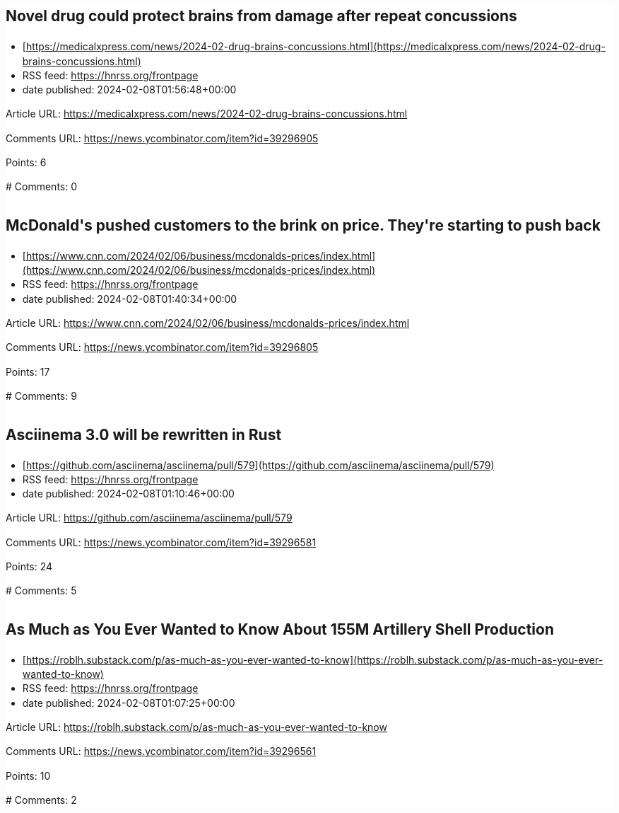 ## Novel drug could protect brains from damage after repeat concussions
 - [https://medicalxpress.com/news/2024-02-drug-brains-concussions.html](https://medicalxpress.com/news/2024-02-drug-brains-concussions.html)
 - RSS feed: https://hnrss.org/frontpage
 - date published: 2024-02-08T01:56:48+00:00

<p>Article URL: <a href="https://medicalxpress.com/news/2024-02-drug-brains-concussions.html">https://medicalxpress.com/news/2024-02-drug-brains-concussions.html</a></p>
<p>Comments URL: <a href="https://news.ycombinator.com/item?id=39296905">https://news.ycombinator.com/item?id=39296905</a></p>
<p>Points: 6</p>
<p># Comments: 0</p>

## McDonald's pushed customers to the brink on price. They're starting to push back
 - [https://www.cnn.com/2024/02/06/business/mcdonalds-prices/index.html](https://www.cnn.com/2024/02/06/business/mcdonalds-prices/index.html)
 - RSS feed: https://hnrss.org/frontpage
 - date published: 2024-02-08T01:40:34+00:00

<p>Article URL: <a href="https://www.cnn.com/2024/02/06/business/mcdonalds-prices/index.html">https://www.cnn.com/2024/02/06/business/mcdonalds-prices/index.html</a></p>
<p>Comments URL: <a href="https://news.ycombinator.com/item?id=39296805">https://news.ycombinator.com/item?id=39296805</a></p>
<p>Points: 17</p>
<p># Comments: 9</p>

## Asciinema 3.0 will be rewritten in Rust
 - [https://github.com/asciinema/asciinema/pull/579](https://github.com/asciinema/asciinema/pull/579)
 - RSS feed: https://hnrss.org/frontpage
 - date published: 2024-02-08T01:10:46+00:00

<p>Article URL: <a href="https://github.com/asciinema/asciinema/pull/579">https://github.com/asciinema/asciinema/pull/579</a></p>
<p>Comments URL: <a href="https://news.ycombinator.com/item?id=39296581">https://news.ycombinator.com/item?id=39296581</a></p>
<p>Points: 24</p>
<p># Comments: 5</p>

## As Much as You Ever Wanted to Know About 155M Artillery Shell Production
 - [https://roblh.substack.com/p/as-much-as-you-ever-wanted-to-know](https://roblh.substack.com/p/as-much-as-you-ever-wanted-to-know)
 - RSS feed: https://hnrss.org/frontpage
 - date published: 2024-02-08T01:07:25+00:00

<p>Article URL: <a href="https://roblh.substack.com/p/as-much-as-you-ever-wanted-to-know">https://roblh.substack.com/p/as-much-as-you-ever-wanted-to-know</a></p>
<p>Comments URL: <a href="https://news.ycombinator.com/item?id=39296561">https://news.ycombinator.com/item?id=39296561</a></p>
<p>Points: 10</p>
<p># Comments: 2</p>
